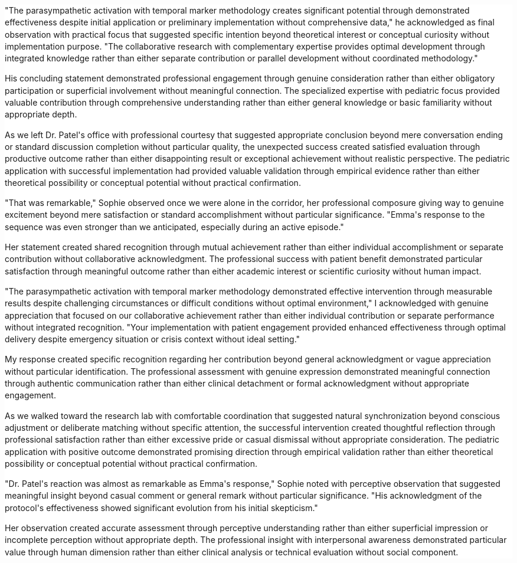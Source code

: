 "The parasympathetic activation with temporal marker methodology creates significant potential through demonstrated effectiveness despite initial application or preliminary implementation without comprehensive data," he acknowledged as final observation with practical focus that suggested specific intention beyond theoretical interest or conceptual curiosity without implementation purpose. "The collaborative research with complementary expertise provides optimal development through integrated knowledge rather than either separate contribution or parallel development without coordinated methodology."

His concluding statement demonstrated professional engagement through genuine consideration rather than either obligatory participation or superficial involvement without meaningful connection. The specialized expertise with pediatric focus provided valuable contribution through comprehensive understanding rather than either general knowledge or basic familiarity without appropriate depth.

As we left Dr. Patel's office with professional courtesy that suggested appropriate conclusion beyond mere conversation ending or standard discussion completion without particular quality, the unexpected success created satisfied evaluation through productive outcome rather than either disappointing result or exceptional achievement without realistic perspective. The pediatric application with successful implementation had provided valuable validation through empirical evidence rather than either theoretical possibility or conceptual potential without practical confirmation.

"That was remarkable," Sophie observed once we were alone in the corridor, her professional composure giving way to genuine excitement beyond mere satisfaction or standard accomplishment without particular significance. "Emma's response to the sequence was even stronger than we anticipated, especially during an active episode."

Her statement created shared recognition through mutual achievement rather than either individual accomplishment or separate contribution without collaborative acknowledgment. The professional success with patient benefit demonstrated particular satisfaction through meaningful outcome rather than either academic interest or scientific curiosity without human impact.

"The parasympathetic activation with temporal marker methodology demonstrated effective intervention through measurable results despite challenging circumstances or difficult conditions without optimal environment," I acknowledged with genuine appreciation that focused on our collaborative achievement rather than either individual contribution or separate performance without integrated recognition. "Your implementation with patient engagement provided enhanced effectiveness through optimal delivery despite emergency situation or crisis context without ideal setting."

My response created specific recognition regarding her contribution beyond general acknowledgment or vague appreciation without particular identification. The professional assessment with genuine expression demonstrated meaningful connection through authentic communication rather than either clinical detachment or formal acknowledgment without appropriate engagement.

As we walked toward the research lab with comfortable coordination that suggested natural synchronization beyond conscious adjustment or deliberate matching without specific attention, the successful intervention created thoughtful reflection through professional satisfaction rather than either excessive pride or casual dismissal without appropriate consideration. The pediatric application with positive outcome demonstrated promising direction through empirical validation rather than either theoretical possibility or conceptual potential without practical confirmation.

"Dr. Patel's reaction was almost as remarkable as Emma's response," Sophie noted with perceptive observation that suggested meaningful insight beyond casual comment or general remark without particular significance. "His acknowledgment of the protocol's effectiveness showed significant evolution from his initial skepticism."

Her observation created accurate assessment through perceptive understanding rather than either superficial impression or incomplete perception without appropriate depth. The professional insight with interpersonal awareness demonstrated particular value through human dimension rather than either clinical analysis or technical evaluation without social component.
